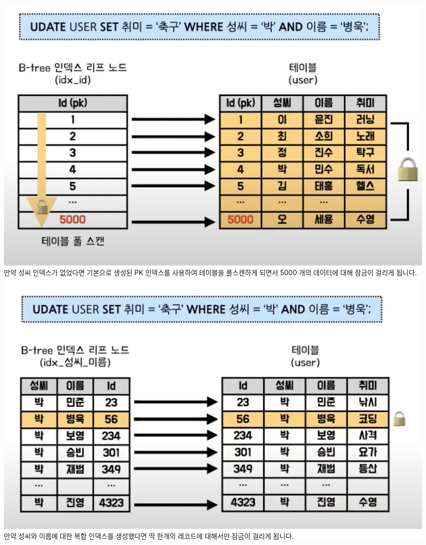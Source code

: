 ![그림6](6.png)  
만약 성씨 인덱스가 없었다면 기본으로 생성된 PK 인덱스를 사용하여 테이블을 풀스캔하게 되면서 5000 개의 데이터에 대해 잠금이 걸리게 됩니다.
<br>

![그림7](7.png)  
만약 성씨와 이름에 대한 복합 인덱스를 생성했다면 딱 한개의 레코드에 대해서만 잠금이 걸리게 됩니다.
